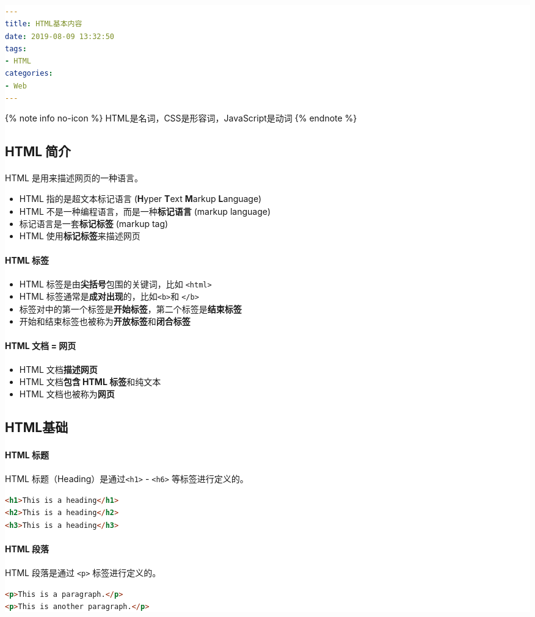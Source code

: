 ```yaml
---
title: HTML基本内容
date: 2019-08-09 13:32:50
tags:
- HTML
categories:
- Web
---
```

{% note info no-icon %}
HTML是名词，CSS是形容词，JavaScript是动词
{% endnote %}


## HTML 简介

HTML 是用来描述网页的一种语言。

+ HTML 指的是超文本标记语言 (**H**yper **T**ext **M**arkup **L**anguage)
+ HTML 不是一种编程语言，而是一种**标记语言** (markup language)
+ 标记语言是一套**标记标签** (markup tag)
+ HTML 使用**标记标签**来描述网页

#### HTML 标签

+ HTML 标签是由**尖括号**包围的关键词，比如 `<html>`
+ HTML 标签通常是**成对出现**的，比如`<b>`和 `</b>`
+ 标签对中的第一个标签是**开始标签**，第二个标签是**结束标签**
+ 开始和结束标签也被称为**开放标签**和**闭合标签**

#### HTML 文档 = 网页

+ HTML 文档**描述网页**
+ HTML 文档**包含 HTML 标签**和纯文本
+ HTML 文档也被称为**网页**

## HTML基础

#### HTML 标题

HTML 标题（Heading）是通过`<h1>` - `<h6>` 等标签进行定义的。

```HTML
<h1>This is a heading</h1>
<h2>This is a heading</h2>
<h3>This is a heading</h3>
```

#### HTML 段落

HTML 段落是通过 `<p>` 标签进行定义的。

```html
<p>This is a paragraph.</p>
<p>This is another paragraph.</p>
```
